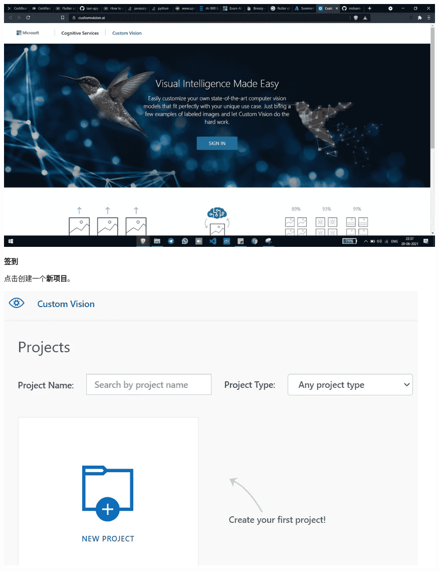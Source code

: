 ![](img/b98fe4db9087abab744c0786ddf6e24e.png)

**签到**

点击创建一个**新项目**。

![](img/0d23cd76e0811fd205346d0fb7c50c00.png)
